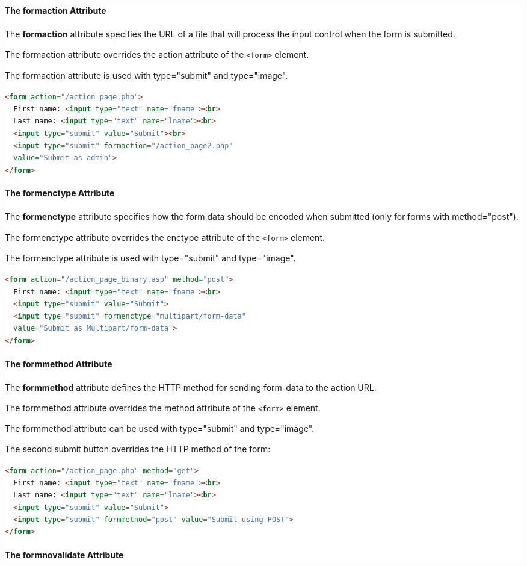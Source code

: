 #### The formaction Attribute

The **formaction** attribute specifies the URL of a file that will process the input control when the form is submitted.

The formaction attribute overrides the action attribute of the `<form>` element.

The formaction attribute is used with type="submit" and type="image".

```html
<form action="/action_page.php">
  First name: <input type="text" name="fname"><br>
  Last name: <input type="text" name="lname"><br>
  <input type="submit" value="Submit"><br>
  <input type="submit" formaction="/action_page2.php"
  value="Submit as admin">
</form>
```

#### The formenctype Attribute

The **formenctype** attribute specifies how the form data should be encoded when submitted (only for forms with method="post").

The formenctype attribute overrides the enctype attribute of the `<form>` element.

The formenctype attribute is used with type="submit" and type="image".

```html
<form action="/action_page_binary.asp" method="post">
  First name: <input type="text" name="fname"><br>
  <input type="submit" value="Submit">
  <input type="submit" formenctype="multipart/form-data"
  value="Submit as Multipart/form-data">
</form>
```

#### The formmethod Attribute

The **formmethod** attribute defines the HTTP method for sending form-data to the action URL.

The formmethod attribute overrides the method attribute of the `<form>` element.

The formmethod attribute can be used with type="submit" and type="image".

The second submit button overrides the HTTP method of the form:

```html
<form action="/action_page.php" method="get">
  First name: <input type="text" name="fname"><br>
  Last name: <input type="text" name="lname"><br>
  <input type="submit" value="Submit">
  <input type="submit" formmethod="post" value="Submit using POST">
</form>
```

#### The formnovalidate Attribute
